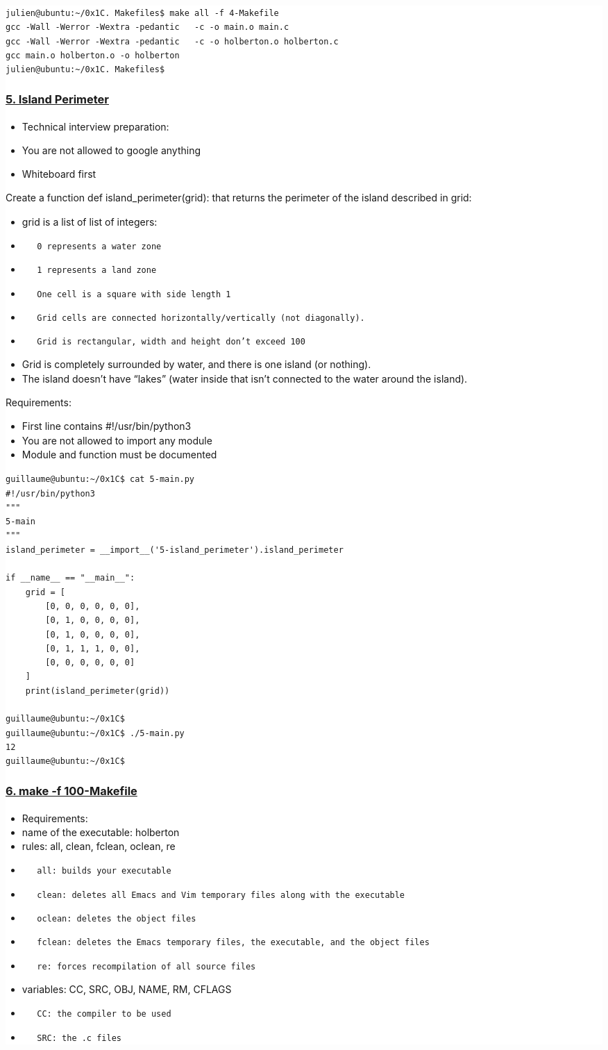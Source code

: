 ```
julien@ubuntu:~/0x1C. Makefiles$ make all -f 4-Makefile
gcc -Wall -Werror -Wextra -pedantic   -c -o main.o main.c
gcc -Wall -Werror -Wextra -pedantic   -c -o holberton.o holberton.c
gcc main.o holberton.o -o holberton
julien@ubuntu:~/0x1C. Makefiles$ 
```
### [5. Island Perimeter](./5-island_perimeter.py)
* Technical interview preparation: 

*    You are not allowed to google anything
*    Whiteboard first

Create a function def island_perimeter(grid): that returns the perimeter of the island described in grid:

*    grid is a list of list of integers:
*        0 represents a water zone
*        1 represents a land zone
*        One cell is a square with side length 1
*        Grid cells are connected horizontally/vertically (not diagonally).
*        Grid is rectangular, width and height don’t exceed 100
*    Grid is completely surrounded by water, and there is one island (or nothing).
*    The island doesn’t have “lakes” (water inside that isn’t connected to the water around the island).

Requirements:
*    First line contains #!/usr/bin/python3
*    You are not allowed to import any module
*    Module and function must be documented
```
guillaume@ubuntu:~/0x1C$ cat 5-main.py
#!/usr/bin/python3
"""
5-main
"""
island_perimeter = __import__('5-island_perimeter').island_perimeter

if __name__ == "__main__":
    grid = [
        [0, 0, 0, 0, 0, 0],
        [0, 1, 0, 0, 0, 0],
        [0, 1, 0, 0, 0, 0],
        [0, 1, 1, 1, 0, 0],
        [0, 0, 0, 0, 0, 0]
    ]
    print(island_perimeter(grid))

guillaume@ubuntu:~/0x1C$ 
guillaume@ubuntu:~/0x1C$ ./5-main.py
12
guillaume@ubuntu:~/0x1C$ 
```
### [6. make -f 100-Makefile](./100-Makefile)
* Requirements:
*    name of the executable: holberton
*    rules: all, clean, fclean, oclean, re
*        all: builds your executable
*        clean: deletes all Emacs and Vim temporary files along with the executable
*        oclean: deletes the object files
*        fclean: deletes the Emacs temporary files, the executable, and the object files
*        re: forces recompilation of all source files
*    variables: CC, SRC, OBJ, NAME, RM, CFLAGS
*        CC: the compiler to be used
*        SRC: the .c files